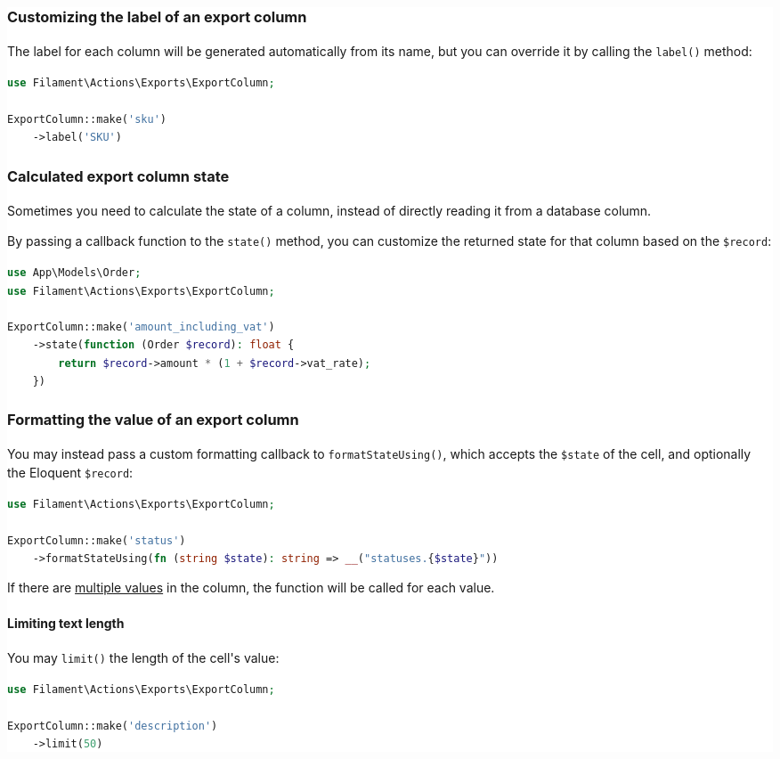 ### Customizing the label of an export column

The label for each column will be generated automatically from its name, but you can override it by calling the `label()` method:

```php
use Filament\Actions\Exports\ExportColumn;

ExportColumn::make('sku')
    ->label('SKU')
```

### Calculated export column state

Sometimes you need to calculate the state of a column, instead of directly reading it from a database column.

By passing a callback function to the `state()` method, you can customize the returned state for that column based on the `$record`:

```php
use App\Models\Order;
use Filament\Actions\Exports\ExportColumn;

ExportColumn::make('amount_including_vat')
    ->state(function (Order $record): float {
        return $record->amount * (1 + $record->vat_rate);
    })
```

### Formatting the value of an export column

You may instead pass a custom formatting callback to `formatStateUsing()`, which accepts the `$state` of the cell, and optionally the Eloquent `$record`:

```php
use Filament\Actions\Exports\ExportColumn;

ExportColumn::make('status')
    ->formatStateUsing(fn (string $state): string => __("statuses.{$state}"))
```

If there are [multiple values](#exporting-multiple-values-in-a-cell) in the column, the function will be called for each value.

#### Limiting text length

You may `limit()` the length of the cell's value:

```php
use Filament\Actions\Exports\ExportColumn;

ExportColumn::make('description')
    ->limit(50)
```
